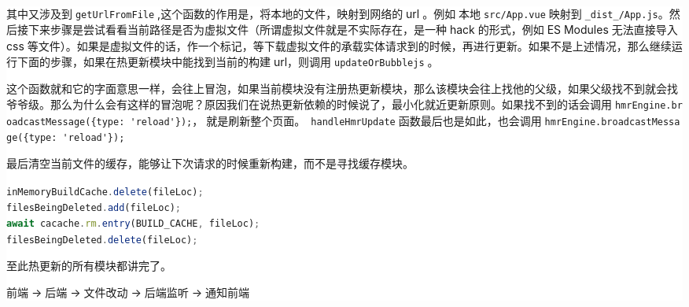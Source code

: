 其中又涉及到 `getUrlFromFile` ,这个函数的作用是，将本地的文件，映射到网络的 url 。例如 本地 `src/App.vue` 映射到 `_dist_/App.js`。然后接下来步骤是尝试看看当前路径是否为虚拟文件（所谓虚拟文件就是不实际存在，是一种 hack 的形式，例如 ES Modules 无法直接导入 css 等文件）。如果是虚拟文件的话，作一个标记，等下载虚拟文件的承载实体请求到的时候，再进行更新。如果不是上述情况，那么继续运行下面的步骤，如果在热更新模块中能找到当前的构建 url，则调用 `updateOrBubblejs` 。

这个函数就和它的字面意思一样，会往上冒泡，如果当前模块没有注册热更新模块，那么该模块会往上找他的父级，如果父级找不到就会找爷爷级。那么为什么会有这样的冒泡呢？原因我们在说热更新依赖的时候说了，最小化就近更新原则。如果找不到的话会调用 `hmrEngine.broadcastMessage({type: 'reload'});`， 就是刷新整个页面。` handleHmrUpdate` 函数最后也是如此，也会调用 `hmrEngine.broadcastMessage({type: 'reload'});`

最后清空当前文件的缓存，能够让下次请求的时候重新构建，而不是寻找缓存模块。

```js
inMemoryBuildCache.delete(fileLoc);
filesBeingDeleted.add(fileLoc);
await cacache.rm.entry(BUILD_CACHE, fileLoc);
filesBeingDeleted.delete(fileLoc);
```

至此热更新的所有模块都讲完了。





前端  ->  后端   ->  文件改动  -> 后端监听 -> 通知前端

